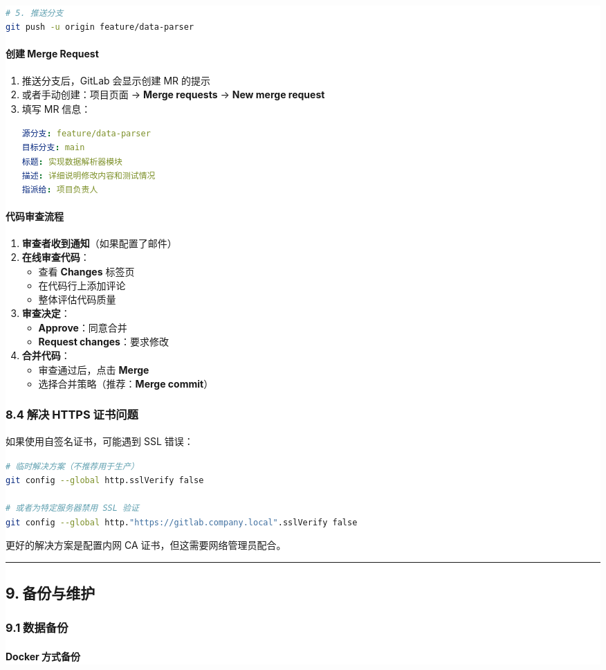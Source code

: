 ```bash
# 5. 推送分支
git push -u origin feature/data-parser
```

#### 创建 Merge Request

1. 推送分支后，GitLab 会显示创建 MR 的提示
2. 或者手动创建：项目页面 → **Merge requests** → **New merge request**
3. 填写 MR 信息：
   ```yaml
   源分支: feature/data-parser
   目标分支: main
   标题: 实现数据解析器模块
   描述: 详细说明修改内容和测试情况
   指派给: 项目负责人
   ```

#### 代码审查流程

1. **审查者收到通知**（如果配置了邮件）
2. **在线审查代码**：
   - 查看 **Changes** 标签页
   - 在代码行上添加评论
   - 整体评估代码质量
3. **审查决定**：
   - **Approve**：同意合并
   - **Request changes**：要求修改
4. **合并代码**：
   - 审查通过后，点击 **Merge**
   - 选择合并策略（推荐：**Merge commit**）

### 8.4 解决 HTTPS 证书问题

如果使用自签名证书，可能遇到 SSL 错误：

```bash
# 临时解决方案（不推荐用于生产）
git config --global http.sslVerify false

# 或者为特定服务器禁用 SSL 验证
git config --global http."https://gitlab.company.local".sslVerify false
```

更好的解决方案是配置内网 CA 证书，但这需要网络管理员配合。

---

## 9. 备份与维护

### 9.1 数据备份

#### Docker 方式备份
